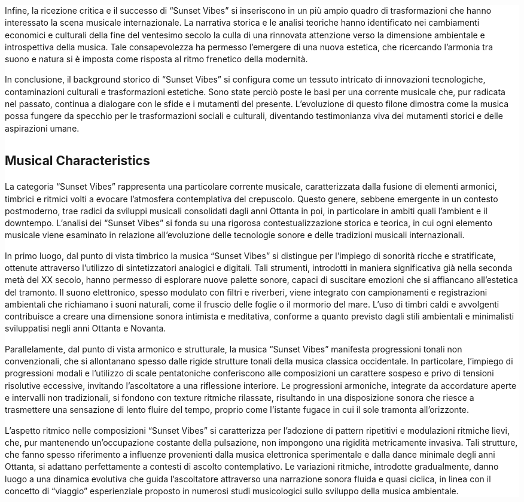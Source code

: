 Infine, la ricezione critica e il successo di “Sunset Vibes” si inseriscono in un più ampio quadro
di trasformazioni che hanno interessato la scena musicale internazionale. La narrativa storica e le
analisi teoriche hanno identificato nei cambiamenti economici e culturali della fine del ventesimo
secolo la culla di una rinnovata attenzione verso la dimensione ambientale e introspettiva della
musica. Tale consapevolezza ha permesso l’emergere di una nuova estetica, che ricercando l’armonia
tra suono e natura si è imposta come risposta al ritmo frenetico della modernità.

In conclusione, il background storico di “Sunset Vibes” si configura come un tessuto intricato di
innovazioni tecnologiche, contaminazioni culturali e trasformazioni estetiche. Sono state perciò
poste le basi per una corrente musicale che, pur radicata nel passato, continua a dialogare con le
sfide e i mutamenti del presente. L’evoluzione di questo filone dimostra come la musica possa
fungere da specchio per le trasformazioni sociali e culturali, diventando testimonianza viva dei
mutamenti storici e delle aspirazioni umane.

## Musical Characteristics

La categoria “Sunset Vibes” rappresenta una particolare corrente musicale, caratterizzata dalla
fusione di elementi armonici, timbrici e ritmici volti a evocare l’atmosfera contemplativa del
crepuscolo. Questo genere, sebbene emergente in un contesto postmoderno, trae radici da sviluppi
musicali consolidati dagli anni Ottanta in poi, in particolare in ambiti quali l’ambient e il
downtempo. L’analisi dei “Sunset Vibes” si fonda su una rigorosa contestualizzazione storica e
teorica, in cui ogni elemento musicale viene esaminato in relazione all’evoluzione delle tecnologie
sonore e delle tradizioni musicali internazionali.

In primo luogo, dal punto di vista timbrico la musica “Sunset Vibes” si distingue per l’impiego di
sonorità ricche e stratificate, ottenute attraverso l’utilizzo di sintetizzatori analogici e
digitali. Tali strumenti, introdotti in maniera significativa già nella seconda metà del XX secolo,
hanno permesso di esplorare nuove palette sonore, capaci di suscitare emozioni che si affiancano
all’estetica del tramonto. Il suono elettronico, spesso modulato con filtri e riverberi, viene
integrato con campionamenti e registrazioni ambientali che richiamano i suoni naturali, come il
fruscio delle foglie o il mormorio del mare. L’uso di timbri caldi e avvolgenti contribuisce a
creare una dimensione sonora intimista e meditativa, conforme a quanto previsto dagli stili
ambientali e minimalisti sviluppatisi negli anni Ottanta e Novanta.

Parallelamente, dal punto di vista armonico e strutturale, la musica “Sunset Vibes” manifesta
progressioni tonali non convenzionali, che si allontanano spesso dalle rigide strutture tonali della
musica classica occidentale. In particolare, l’impiego di progressioni modali e l’utilizzo di scale
pentatoniche conferiscono alle composizioni un carattere sospeso e privo di tensioni risolutive
eccessive, invitando l’ascoltatore a una riflessione interiore. Le progressioni armoniche, integrate
da accordature aperte e intervalli non tradizionali, si fondono con texture ritmiche rilassate,
risultando in una disposizione sonora che riesce a trasmettere una sensazione di lento fluire del
tempo, proprio come l’istante fugace in cui il sole tramonta all’orizzonte.

L’aspetto ritmico nelle composizioni “Sunset Vibes” si caratterizza per l’adozione di pattern
ripetitivi e modulazioni ritmiche lievi, che, pur mantenendo un’occupazione costante della
pulsazione, non impongono una rigidità metricamente invasiva. Tali strutture, che fanno spesso
riferimento a influenze provenienti dalla musica elettronica sperimentale e dalla dance minimale
degli anni Ottanta, si adattano perfettamente a contesti di ascolto contemplativo. Le variazioni
ritmiche, introdotte gradualmente, danno luogo a una dinamica evolutiva che guida l’ascoltatore
attraverso una narrazione sonora fluida e quasi ciclica, in linea con il concetto di “viaggio”
esperienziale proposto in numerosi studi musicologici sullo sviluppo della musica ambientale.
